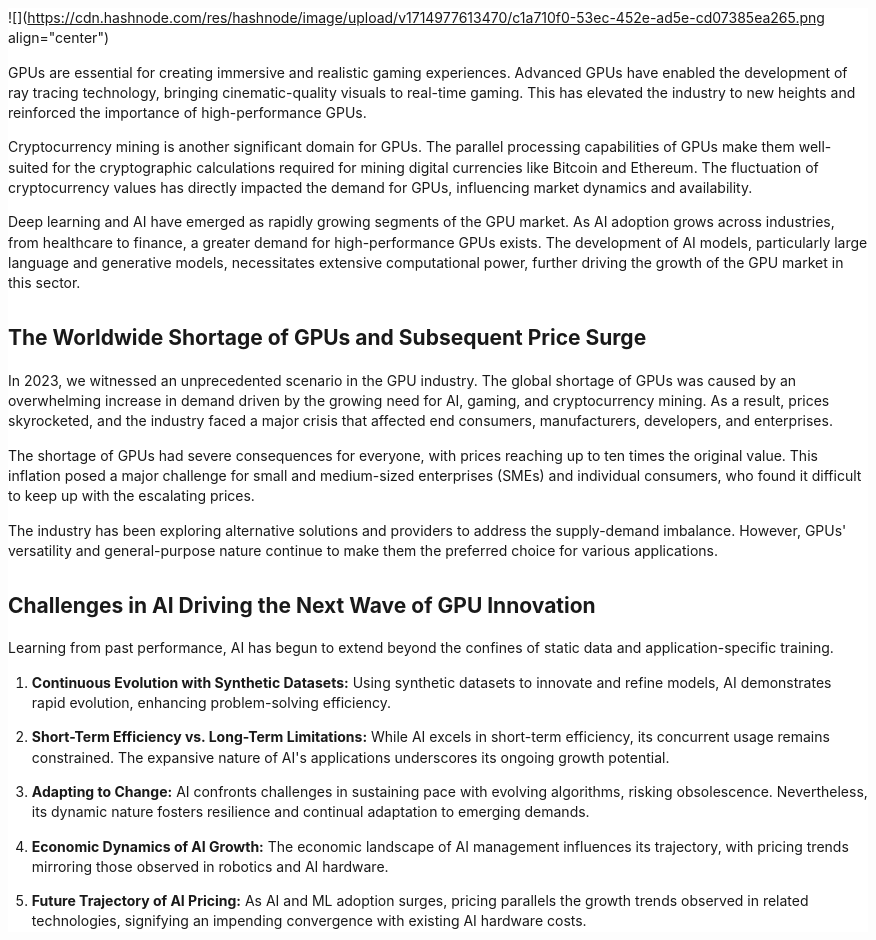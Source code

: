 ![](https://cdn.hashnode.com/res/hashnode/image/upload/v1714977613470/c1a710f0-53ec-452e-ad5e-cd07385ea265.png align="center")

GPUs are essential for creating immersive and realistic gaming experiences. Advanced GPUs have enabled the development of ray tracing technology, bringing cinematic-quality visuals to real-time gaming. This has elevated the industry to new heights and reinforced the importance of high-performance GPUs.

Cryptocurrency mining is another significant domain for GPUs. The parallel processing capabilities of GPUs make them well-suited for the cryptographic calculations required for mining digital currencies like Bitcoin and Ethereum. The fluctuation of cryptocurrency values has directly impacted the demand for GPUs, influencing market dynamics and availability.

Deep learning and AI have emerged as rapidly growing segments of the GPU market. As AI adoption grows across industries, from healthcare to finance, a greater demand for high-performance GPUs exists. The development of AI models, particularly large language and generative models, necessitates extensive computational power, further driving the growth of the GPU market in this sector.

## The Worldwide Shortage of GPUs and Subsequent Price Surge

In 2023, we witnessed an unprecedented scenario in the GPU industry. The global shortage of GPUs was caused by an overwhelming increase in demand driven by the growing need for AI, gaming, and cryptocurrency mining. As a result, prices skyrocketed, and the industry faced a major crisis that affected end consumers, manufacturers, developers, and enterprises.

The shortage of GPUs had severe consequences for everyone, with prices reaching up to ten times the original value. This inflation posed a major challenge for small and medium-sized enterprises (SMEs) and individual consumers, who found it difficult to keep up with the escalating prices.

The industry has been exploring alternative solutions and providers to address the supply-demand imbalance. However, GPUs' versatility and general-purpose nature continue to make them the preferred choice for various applications.

## Challenges in AI Driving the Next Wave of GPU Innovation

Learning from past performance, AI has begun to extend beyond the confines of static data and application-specific training.

1. **Continuous Evolution with Synthetic Datasets:** Using synthetic datasets to innovate and refine models, AI demonstrates rapid evolution, enhancing problem-solving efficiency.
    
2. **Short-Term Efficiency vs. Long-Term Limitations:** While AI excels in short-term efficiency, its concurrent usage remains constrained. The expansive nature of AI's applications underscores its ongoing growth potential.
    
3. **Adapting to Change:** AI confronts challenges in sustaining pace with evolving algorithms, risking obsolescence. Nevertheless, its dynamic nature fosters resilience and continual adaptation to emerging demands.
    
4. **Economic Dynamics of AI Growth:** The economic landscape of AI management influences its trajectory, with pricing trends mirroring those observed in robotics and AI hardware.
    
5. **Future Trajectory of AI Pricing:** As AI and ML adoption surges, pricing parallels the growth trends observed in related technologies, signifying an impending convergence with existing AI hardware costs.
    